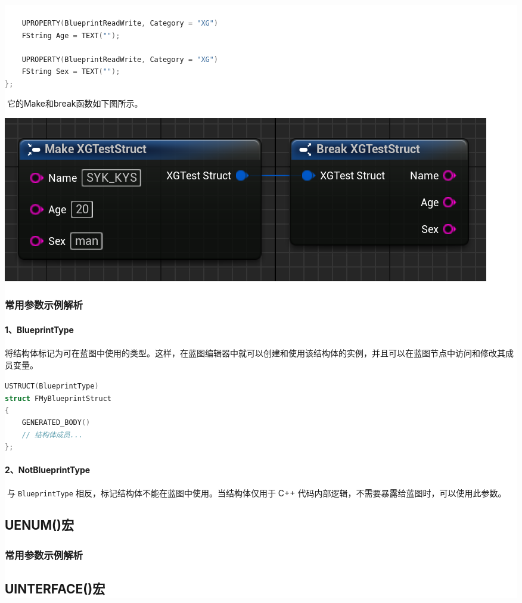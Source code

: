 ```cpp

	UPROPERTY(BlueprintReadWrite, Category = "XG")
	FString Age = TEXT("");

	UPROPERTY(BlueprintReadWrite, Category = "XG")
	FString Sex = TEXT("");
};
```

​	它的Make和break函数如下图所示。

![image-20250218212510208](UnrealEngineC++.assets/image-20250218212510208.png)

### 常用参数示例解析

#### 1、BlueprintType

​	将结构体标记为可在蓝图中使用的类型。这样，在蓝图编辑器中就可以创建和使用该结构体的实例，并且可以在蓝图节点中访问和修改其成员变量。

```cpp
USTRUCT(BlueprintType)
struct FMyBlueprintStruct
{
    GENERATED_BODY()
    // 结构体成员...
};
```

#### 2、NotBlueprintType

​	与 `BlueprintType` 相反，标记结构体不能在蓝图中使用。当结构体仅用于 C++ 代码内部逻辑，不需要暴露给蓝图时，可以使用此参数。

## UENUM()宏

### 常用参数示例解析

## UINTERFACE()宏

